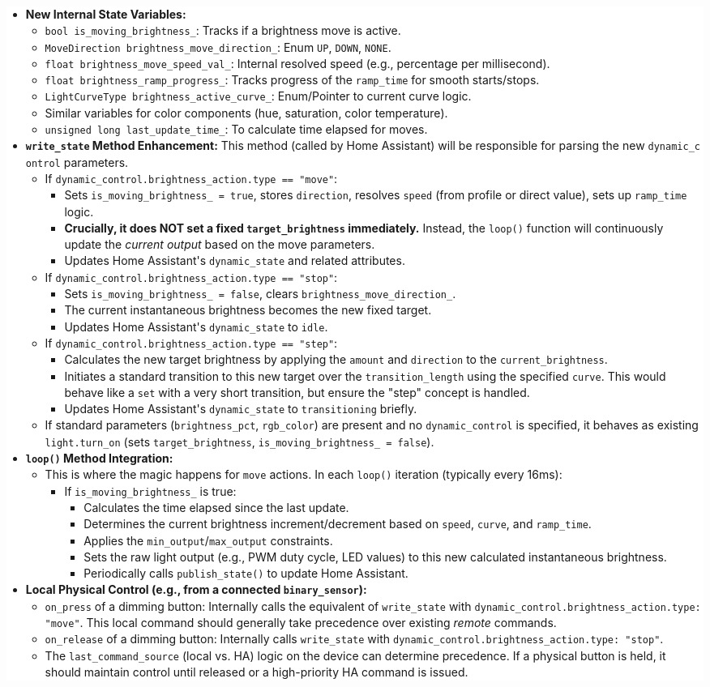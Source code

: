 - **New Internal State Variables:**
    - `bool is_moving_brightness_`: Tracks if a brightness move is active.
    - `MoveDirection brightness_move_direction_`: Enum `UP`, `DOWN`, `NONE`.
    - `float brightness_move_speed_val_`: Internal resolved speed (e.g., percentage per millisecond).
    - `float brightness_ramp_progress_`: Tracks progress of the `ramp_time` for smooth starts/stops.
    - `LightCurveType brightness_active_curve_`: Enum/Pointer to current curve logic.
    - Similar variables for color components (hue, saturation, color temperature).
    - `unsigned long last_update_time_`: To calculate time elapsed for moves.
- **`write_state` Method Enhancement:** This method (called by Home Assistant) will be responsible for parsing the new
  `dynamic_control` parameters.
    - If `dynamic_control.brightness_action.type == "move"`:
        - Sets `is_moving_brightness_ = true`, stores `direction`, resolves `speed` (from profile or direct value), sets
          up `ramp_time` logic.
        - **Crucially, it does NOT set a fixed `target_brightness` immediately.** Instead, the `loop()` function will
          continuously update the _current output_ based on the move parameters.
        - Updates Home Assistant's `dynamic_state` and related attributes.
    - If `dynamic_control.brightness_action.type == "stop"`:
        - Sets `is_moving_brightness_ = false`, clears `brightness_move_direction_`.
        - The current instantaneous brightness becomes the new fixed target.
        - Updates Home Assistant's `dynamic_state` to `idle`.
    - If `dynamic_control.brightness_action.type == "step"`:
        - Calculates the new target brightness by applying the `amount` and `direction` to the `current_brightness`.
        - Initiates a standard transition to this new target over the `transition_length` using the specified `curve`.
          This would behave like a `set` with a very short transition, but ensure the "step" concept is
          handled.
        - Updates Home Assistant's `dynamic_state` to `transitioning` briefly.
    - If standard parameters (`brightness_pct`, `rgb_color`) are present and no `dynamic_control` is specified, it
      behaves as existing `light.turn_on` (sets `target_brightness`, `is_moving_brightness_ = false`).
- **`loop()` Method Integration:**
    - This is where the magic happens for `move` actions. In each `loop()` iteration (typically every 16ms):
        - If `is_moving_brightness_` is true:
            - Calculates the time elapsed since the last update.
            - Determines the current brightness increment/decrement based on `speed`, `curve`, and `ramp_time`.
            - Applies the `min_output`/`max_output` constraints.
            - Sets the raw light output (e.g., PWM duty cycle, LED values) to this new calculated instantaneous brightness.
            - Periodically calls `publish_state()` to update Home Assistant.
- **Local Physical Control (e.g., from a connected `binary_sensor`):**
    - `on_press` of a dimming button: Internally calls the equivalent of `write_state` with
      `dynamic_control.brightness_action.type: "move"`. This local command should generally take precedence over
      existing _remote_ commands.
    - `on_release` of a dimming button: Internally calls `write_state` with `dynamic_control.brightness_action.type:
      "stop"`.
    - The `last_command_source` (local vs. HA) logic on the device can determine precedence. If a physical button is
      held, it should maintain control until released or a high-priority HA command is issued.
